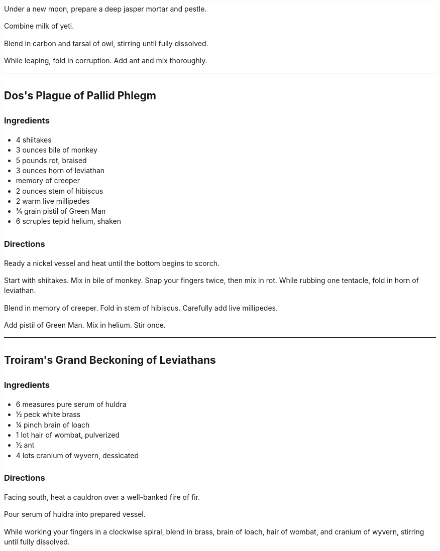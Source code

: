 Under a new moon, prepare a deep jasper mortar and pestle.

Combine milk of yeti.

Blend in carbon and tarsal of owl, stirring until fully dissolved.

While leaping, fold in corruption. Add ant and mix thoroughly.

---

## Dos's Plague of Pallid Phlegm

### Ingredients

* 4 shiitakes
* 3 ounces bile of monkey
* 5 pounds rot, braised
* 3 ounces horn of leviathan
* memory of creeper
* 2 ounces stem of hibiscus
* 2 warm live millipedes
* ¾ grain pistil of Green Man
* 6 scruples tepid helium, shaken

### Directions

Ready a nickel vessel and heat until the bottom begins to scorch.

Start with shiitakes. Mix in bile of monkey. Snap your fingers twice, then mix in rot. While rubbing one tentacle, fold in horn of leviathan.

Blend in memory of creeper. Fold in stem of hibiscus. Carefully add live millipedes.

Add pistil of Green Man. Mix in helium. Stir once.

---

## Troiram's Grand Beckoning of Leviathans

### Ingredients

* 6 measures pure serum of huldra
* ½ peck white brass
* ¼ pinch brain of loach
* 1 lot hair of wombat, pulverized
* ½ ant
* 4 lots cranium of wyvern, dessicated

### Directions

Facing south, heat a cauldron over a well-banked fire of fir.

Pour serum of huldra into prepared vessel.

While working your fingers in a clockwise spiral, blend in brass, brain of loach, hair of wombat, and cranium of wyvern, stirring until fully dissolved.
